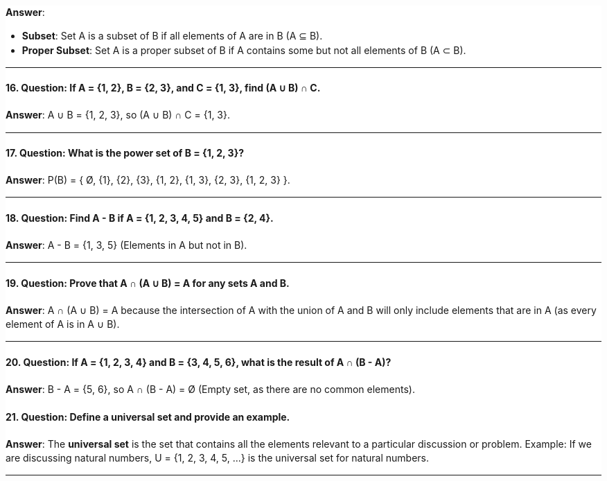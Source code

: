 **Answer**:

* **Subset**: Set A is a subset of B if all elements of A are in B (A ⊆ B).
* **Proper Subset**: Set A is a proper subset of B if A contains some but not all elements of B (A ⊂ B).

---

#### 16. **Question**: If A = {1, 2}, B = {2, 3}, and C = {1, 3}, find (A ∪ B) ∩ C.

**Answer**:
A ∪ B = {1, 2, 3}, so (A ∪ B) ∩ C = {1, 3}.

---

#### 17. **Question**: What is the power set of B = {1, 2, 3}?

**Answer**:
P(B) = { Ø, {1}, {2}, {3}, {1, 2}, {1, 3}, {2, 3}, {1, 2, 3} }.

---

#### 18. **Question**: Find A - B if A = {1, 2, 3, 4, 5} and B = {2, 4}.

**Answer**:
A - B = {1, 3, 5} (Elements in A but not in B).

---

#### 19. **Question**: Prove that A ∩ (A ∪ B) = A for any sets A and B.

**Answer**:
A ∩ (A ∪ B) = A because the intersection of A with the union of A and B will only include elements that are in A (as every element of A is in A ∪ B).

---

#### 20. **Question**: If A = {1, 2, 3, 4} and B = {3, 4, 5, 6}, what is the result of A ∩ (B - A)?

**Answer**:
B - A = {5, 6}, so A ∩ (B - A) = Ø (Empty set, as there are no common elements).


#### 21. **Question**: Define a universal set and provide an example.

**Answer**:
The **universal set** is the set that contains all the elements relevant to a particular discussion or problem.
Example: If we are discussing natural numbers, U = {1, 2, 3, 4, 5, ...} is the universal set for natural numbers.

---